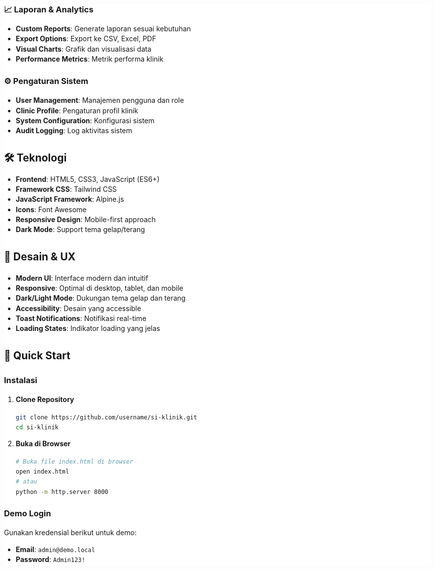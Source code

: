 ### 📈 Laporan & Analytics
- **Custom Reports**: Generate laporan sesuai kebutuhan
- **Export Options**: Export ke CSV, Excel, PDF
- **Visual Charts**: Grafik dan visualisasi data
- **Performance Metrics**: Metrik performa klinik

### ⚙️ Pengaturan Sistem
- **User Management**: Manajemen pengguna dan role
- **Clinic Profile**: Pengaturan profil klinik
- **System Configuration**: Konfigurasi sistem
- **Audit Logging**: Log aktivitas sistem

## 🛠️ Teknologi

- **Frontend**: HTML5, CSS3, JavaScript (ES6+)
- **Framework CSS**: Tailwind CSS
- **JavaScript Framework**: Alpine.js
- **Icons**: Font Awesome
- **Responsive Design**: Mobile-first approach
- **Dark Mode**: Support tema gelap/terang

## 🎨 Desain & UX

- **Modern UI**: Interface modern dan intuitif
- **Responsive**: Optimal di desktop, tablet, dan mobile
- **Dark/Light Mode**: Dukungan tema gelap dan terang
- **Accessibility**: Desain yang accessible
- **Toast Notifications**: Notifikasi real-time
- **Loading States**: Indikator loading yang jelas

## 🚀 Quick Start

### Instalasi

1. **Clone Repository**
   ```bash
   git clone https://github.com/username/si-klinik.git
   cd si-klinik
   ```

2. **Buka di Browser**
   ```bash
   # Buka file index.html di browser
   open index.html
   # atau
   python -m http.server 8000
   ```

### Demo Login

Gunakan kredensial berikut untuk demo:
- **Email**: `admin@demo.local`
- **Password**: `Admin123!`
